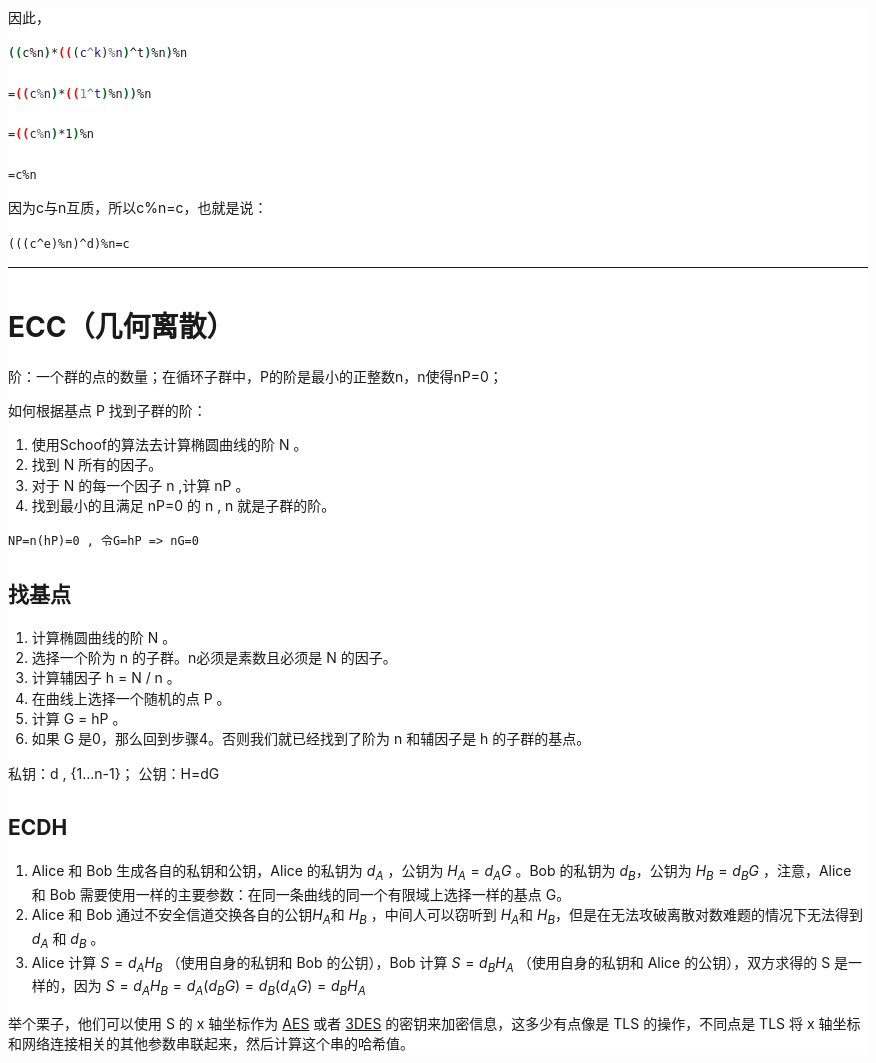 因此，

```bash
((c%n)*(((c^k)%n)^t)%n)%n

=((c%n)*((1^t)%n))%n

=((c%n)*1)%n

=c%n
```

因为c与n互质，所以c%n=c，也就是说：

`(((c^e)%n)^d)%n=c`

------

# ECC（几何离散）

阶：一个群的点的数量；在循环子群中，P的阶是最小的正整数n，n使得nP=0；

如何根据基点 P 找到子群的阶：

1. 使用Schoof的算法去计算椭圆曲线的阶 N 。
2. 找到 N 所有的因子。
3. 对于 N 的每一个因子 n ,计算 nP 。
4. 找到最小的且满足 nP=0 的 n , n 就是子群的阶。

`NP=n(hP)=0 , 令G=hP => nG=0`

## 找基点

1. 计算椭圆曲线的阶 N 。
2. 选择一个阶为 n 的子群。n必须是素数且必须是 N 的因子。
3. 计算辅因子 h = N / n 。
4. 在曲线上选择一个随机的点 P 。
5. 计算 G = hP 。
6. 如果 G 是0，那么回到步骤4。否则我们就已经找到了阶为 n 和辅因子是 h 的子群的基点。

私钥：d , {1…n-1}； 公钥：H=dG

## ECDH

1. Alice 和 Bob 生成各自的私钥和公钥，Alice 的私钥为 $d_A$ ，公钥为 $H_A = d_AG$ 。Bob 的私钥为  $d_B$，公钥为 $H_B = d_BG$ ，注意，Alice 和 Bob 需要使用一样的主要参数：在同一条曲线的同一个有限域上选择一样的基点 G。
2. Alice 和 Bob 通过不安全信道交换各自的公钥$H_A$和 $H_B$ ，中间人可以窃听到 $H_A$和  $H_B$，但是在无法攻破离散对数难题的情况下无法得到 $d_A$ 和 $d_B$ 。
3. Alice 计算 $S=d_AH_B$ （使用自身的私钥和 Bob 的公钥），Bob 计算 $S=d_BH_A$  （使用自身的私钥和 Alice 的公钥），双方求得的 S 是一样的，因为 $S=d_AH_B=d_A(d_BG)=d_B(d_AG)=d_BH_A$

举个栗子，他们可以使用 S 的 x 轴坐标作为 [AES](https://link.zhihu.com/?target=https%3A//en.wikipedia.org/wiki/Advanced_Encryption_Standard) 或者 [3DES](https://link.zhihu.com/?target=https%3A//en.wikipedia.org/wiki/Triple_DES) 的密钥来加密信息，这多少有点像是 TLS 的操作，不同点是 TLS 将 x 轴坐标和网络连接相关的其他参数串联起来，然后计算这个串的哈希值。
